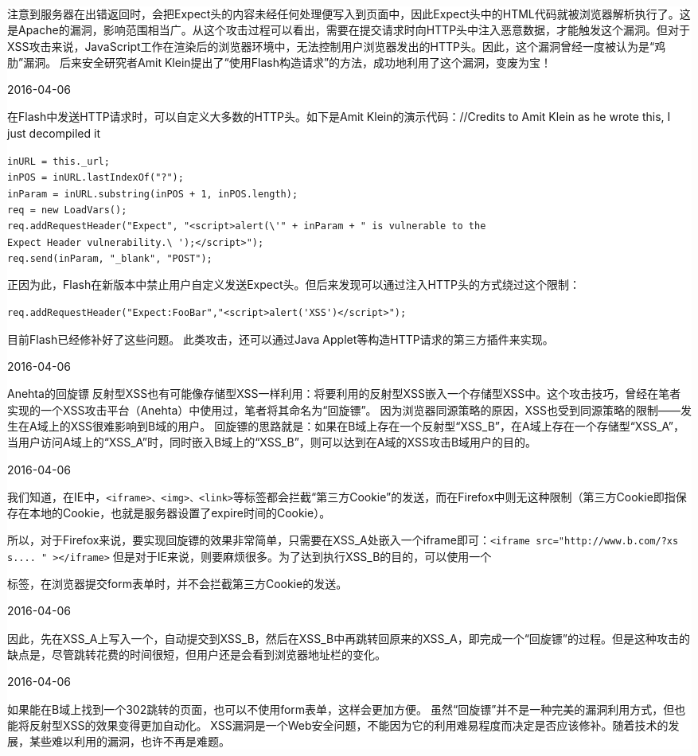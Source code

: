注意到服务器在出错返回时，会把Expect头的内容未经任何处理便写入到页面中，因此Expect头中的HTML代码就被浏览器解析执行了。这是Apache的漏洞，影响范围相当广。从这个攻击过程可以看出，需要在提交请求时向HTTP头中注入恶意数据，才能触发这个漏洞。但对于XSS攻击来说，JavaScript工作在渲染后的浏览器环境中，无法控制用户浏览器发出的HTTP头。因此，这个漏洞曾经一度被认为是“鸡肋”漏洞。
后来安全研究者Amit Klein提出了“使用Flash构造请求”的方法，成功地利用了这个漏洞，变废为宝！

 2016-04-06

在Flash中发送HTTP请求时，可以自定义大多数的HTTP头。如下是Amit Klein的演示代码：//Credits to Amit Klein as he wrote this, I just decompiled it


```
inURL = this._url;
inPOS = inURL.lastIndexOf("?");
inParam = inURL.substring(inPOS + 1, inPOS.length);
req = new LoadVars();
req.addRequestHeader("Expect", "<script>alert(\'" + inParam + " is vulnerable to the
Expect Header vulnerability.\ ');</script>");
req.send(inParam, "_blank", "POST");

```

正因为此，Flash在新版本中禁止用户自定义发送Expect头。但后来发现可以通过注入HTTP头的方式绕过这个限制：


```
req.addRequestHeader("Expect:FooBar","<script>alert('XSS')</script>");

```

目前Flash已经修补好了这些问题。
此类攻击，还可以通过Java Applet等构造HTTP请求的第三方插件来实现。

 2016-04-06

Anehta的回旋镖
反射型XSS也有可能像存储型XSS一样利用：将要利用的反射型XSS嵌入一个存储型XSS中。这个攻击技巧，曾经在笔者实现的一个XSS攻击平台（Anehta）中使用过，笔者将其命名为“回旋镖”。
因为浏览器同源策略的原因，XSS也受到同源策略的限制——发生在A域上的XSS很难影响到B域的用户。
回旋镖的思路就是：如果在B域上存在一个反射型“XSS_B”，在A域上存在一个存储型“XSS_A”，当用户访问A域上的“XSS_A”时，同时嵌入B域上的“XSS_B”，则可以达到在A域的XSS攻击B域用户的目的。

 2016-04-06

我们知道，在IE中，``<iframe>、<img>、<link>``等标签都会拦截“第三方Cookie”的发送，而在Firefox中则无这种限制（第三方Cookie即指保存在本地的Cookie，也就是服务器设置了expire时间的Cookie）。

所以，对于Firefox来说，要实现回旋镖的效果非常简单，只需要在XSS_A处嵌入一个iframe即可：``<iframe src="http://www.b.com/?xss.... " ></iframe>``
但是对于IE来说，则要麻烦很多。为了达到执行XSS_B的目的，可以使用一个<form>标签，在浏览器提交form表单时，并不会拦截第三方Cookie的发送。

 2016-04-06

因此，先在XSS_A上写入一个<form>，自动提交到XSS_B，然后在XSS_B中再跳转回原来的XSS_A，即完成一个“回旋镖”的过程。但是这种攻击的缺点是，尽管跳转花费的时间很短，但用户还是会看到浏览器地址栏的变化。

 2016-04-06

如果能在B域上找到一个302跳转的页面，也可以不使用form表单，这样会更加方便。
虽然“回旋镖”并不是一种完美的漏洞利用方式，但也能将反射型XSS的效果变得更加自动化。
XSS漏洞是一个Web安全问题，不能因为它的利用难易程度而决定是否应该修补。随着技术的发展，某些难以利用的漏洞，也许不再是难题。
